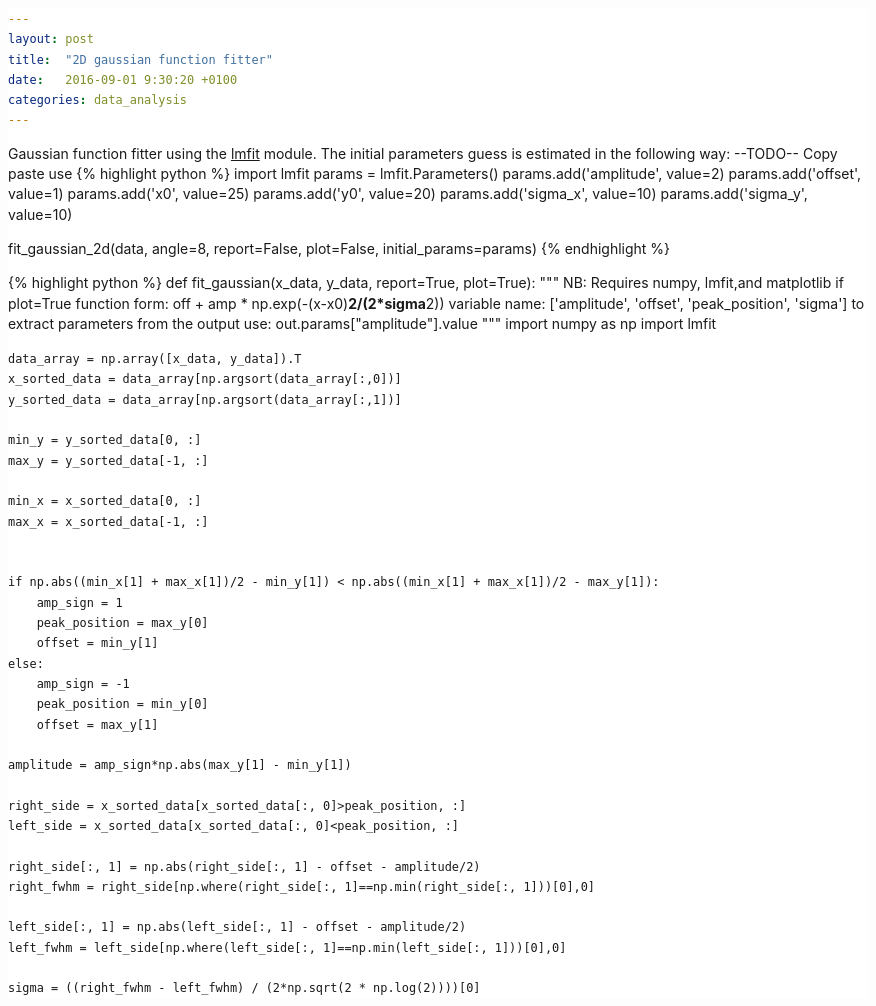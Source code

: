 ```yaml
---
layout: post
title:  "2D gaussian function fitter"
date:   2016-09-01 9:30:20 +0100
categories: data_analysis
---
```


Gaussian function fitter using the [lmfit](https://lmfit.github.io/lmfit-py/ "https://lmfit.github.io/lmfit-py/") module.
The initial parameters guess is estimated in the following way:
--TODO--
Copy paste use
{% highlight python %}
import lmfit
params = lmfit.Parameters()
params.add('amplitude', value=2)
params.add('offset', value=1)
params.add('x0', value=25)
params.add('y0', value=20)
params.add('sigma_x', value=10)
params.add('sigma_y', value=10)

fit_gaussian_2d(data, angle=8, report=False, plot=False, initial_params=params)
{% endhighlight %}

{% highlight python %}
def fit_gaussian(x_data, y_data, report=True, plot=True):
    """ NB: Requires numpy, lmfit,and matplotlib if plot=True
        function form: off + amp * np.exp(-(x-x0)**2/(2*sigma**2))
        variable name: ['amplitude', 'offset', 'peak_position', 'sigma']
        to extract parameters from the output use: out.params["amplitude"].value
    """
    import numpy as np
    import lmfit

    data_array = np.array([x_data, y_data]).T
    x_sorted_data = data_array[np.argsort(data_array[:,0])]
    y_sorted_data = data_array[np.argsort(data_array[:,1])]

    min_y = y_sorted_data[0, :]
    max_y = y_sorted_data[-1, :]

    min_x = x_sorted_data[0, :]
    max_x = x_sorted_data[-1, :]


    if np.abs((min_x[1] + max_x[1])/2 - min_y[1]) < np.abs((min_x[1] + max_x[1])/2 - max_y[1]):
        amp_sign = 1
        peak_position = max_y[0]
        offset = min_y[1]
    else:
        amp_sign = -1
        peak_position = min_y[0]
        offset = max_y[1]

    amplitude = amp_sign*np.abs(max_y[1] - min_y[1])

    right_side = x_sorted_data[x_sorted_data[:, 0]>peak_position, :]
    left_side = x_sorted_data[x_sorted_data[:, 0]<peak_position, :]

    right_side[:, 1] = np.abs(right_side[:, 1] - offset - amplitude/2)
    right_fwhm = right_side[np.where(right_side[:, 1]==np.min(right_side[:, 1]))[0],0]

    left_side[:, 1] = np.abs(left_side[:, 1] - offset - amplitude/2)
    left_fwhm = left_side[np.where(left_side[:, 1]==np.min(left_side[:, 1]))[0],0]

    sigma = ((right_fwhm - left_fwhm) / (2*np.sqrt(2 * np.log(2))))[0]
    